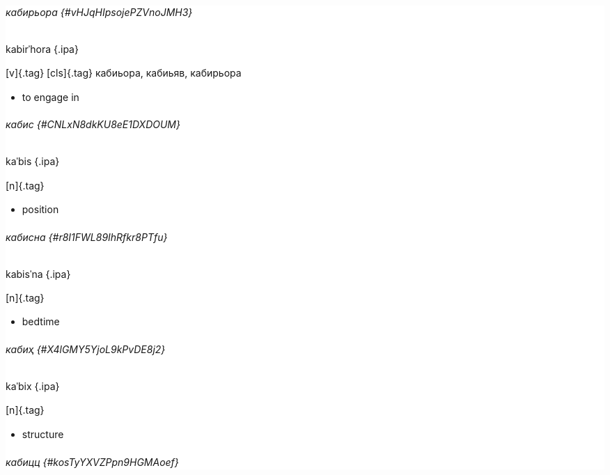 ###### кабирьора {#vHJqHIpsojePZVnoJMH3}

kabirˈhora {.ipa}

</div>

[v]{.tag} [cls]{.tag} кабиьора, кабиьяв, кабирьора

- to engage in

</div>

<div class='word'>

<div class='title'>

###### кабис {#CNLxN8dkKU8eE1DXDOUM}

kaˈbis {.ipa}

</div>

[n]{.tag}

- position

</div>

<div class='word'>

<div class='title'>

###### кабисна {#r8I1FWL89IhRfkr8PTfu}

kabisˈna {.ipa}

</div>

[n]{.tag}

- bedtime

</div>

<div class='word'>

<div class='title'>

###### кабиҳ {#X4lGMY5YjoL9kPvDE8j2}

kaˈbix {.ipa}

</div>

[n]{.tag}

- structure

</div>

<div class='word'>

<div class='title'>

###### кабицц {#kosTyYXVZPpn9HGMAoef}
